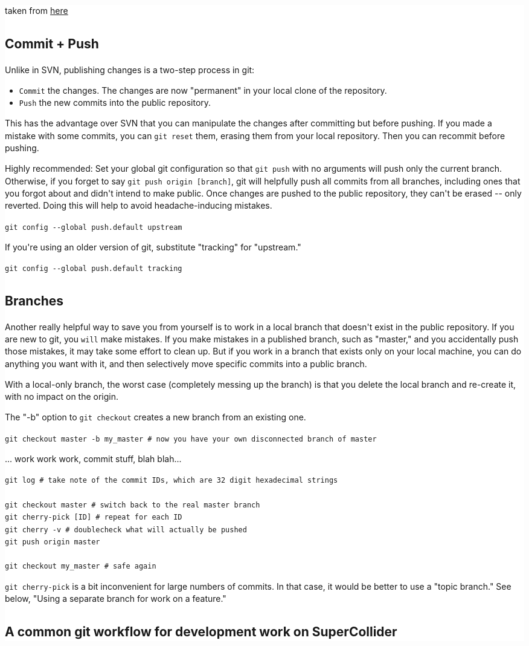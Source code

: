 taken from [here](http://people.gnome.org/~federico/misc/git-cheat-sheet.txt)

## Commit + Push ##

Unlike in SVN, publishing changes is a two-step process in git:

- `Commit` the changes. The changes are now "permanent" in your local clone of the repository.
- `Push` the new commits into the public repository.

This has the advantage over SVN that you can manipulate the changes after committing but before pushing. If you made a mistake with some commits, you can `git reset` them, erasing them from your local repository. Then you can recommit before pushing.

Highly recommended: Set your global git configuration so that `git push` with no arguments will push only the current branch. Otherwise, if you forget to say `git push origin [branch]`, git will helpfully push all commits from all branches, including ones that you forgot about and didn't intend to make public. Once changes are pushed to the public repository, they can't be erased -- only reverted. Doing this will help to avoid headache-inducing mistakes.

    git config --global push.default upstream

If you're using an older version of git, substitute "tracking" for "upstream."

    git config --global push.default tracking

## Branches ##
Another really helpful way to save you from yourself is to work in a local branch that doesn't exist in the public repository. If you are new to git, you `will` make mistakes. If you make mistakes in a published branch, such as "master," and you accidentally push those mistakes, it may take some effort to clean up. But if you work in a branch that exists only on your local machine, you can do anything you want with it, and then selectively move specific commits into a public branch.

With a local-only branch, the worst case (completely messing up the branch) is that you delete the local branch and re-create it, with no impact on the origin.

The "-b" option to `git checkout` creates a new branch from an existing one.

    git checkout master -b my_master # now you have your own disconnected branch of master

... work work work, commit stuff, blah blah...

    git log # take note of the commit IDs, which are 32 digit hexadecimal strings

    git checkout master # switch back to the real master branch
    git cherry-pick [ID] # repeat for each ID
    git cherry -v # doublecheck what will actually be pushed
    git push origin master

    git checkout my_master # safe again

`git cherry-pick` is a bit inconvenient for large numbers of commits. In that case, it would be better to use a "topic branch." See below, "Using a separate branch for work on a feature."

## A common git workflow for development work on SuperCollider ##
